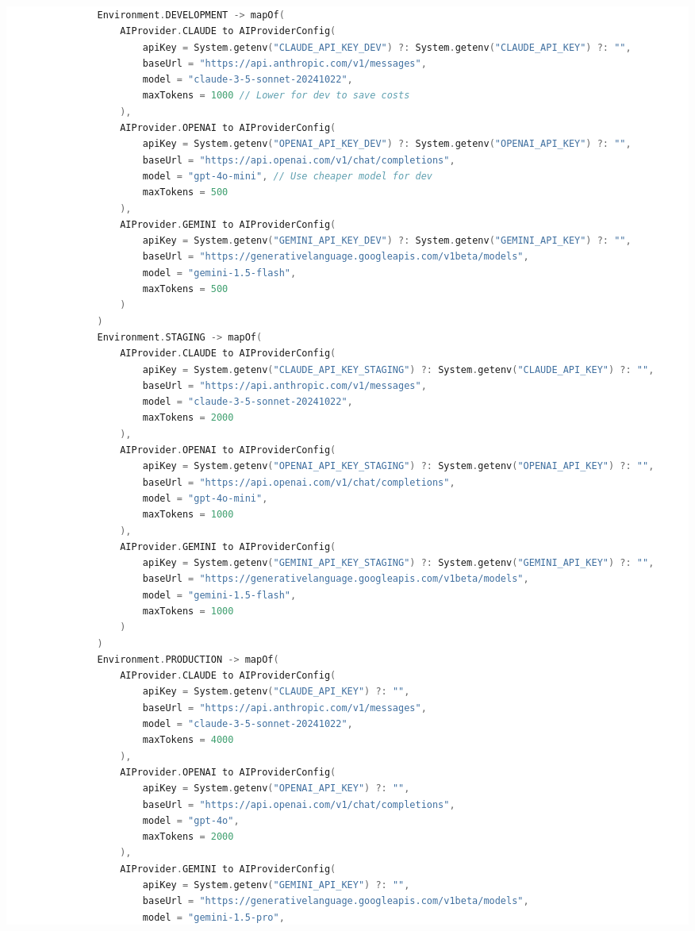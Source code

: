 ```kotlin
                Environment.DEVELOPMENT -> mapOf(
                    AIProvider.CLAUDE to AIProviderConfig(
                        apiKey = System.getenv("CLAUDE_API_KEY_DEV") ?: System.getenv("CLAUDE_API_KEY") ?: "",
                        baseUrl = "https://api.anthropic.com/v1/messages",
                        model = "claude-3-5-sonnet-20241022",
                        maxTokens = 1000 // Lower for dev to save costs
                    ),
                    AIProvider.OPENAI to AIProviderConfig(
                        apiKey = System.getenv("OPENAI_API_KEY_DEV") ?: System.getenv("OPENAI_API_KEY") ?: "",
                        baseUrl = "https://api.openai.com/v1/chat/completions",
                        model = "gpt-4o-mini", // Use cheaper model for dev
                        maxTokens = 500
                    ),
                    AIProvider.GEMINI to AIProviderConfig(
                        apiKey = System.getenv("GEMINI_API_KEY_DEV") ?: System.getenv("GEMINI_API_KEY") ?: "",
                        baseUrl = "https://generativelanguage.googleapis.com/v1beta/models",
                        model = "gemini-1.5-flash",
                        maxTokens = 500
                    )
                )
                Environment.STAGING -> mapOf(
                    AIProvider.CLAUDE to AIProviderConfig(
                        apiKey = System.getenv("CLAUDE_API_KEY_STAGING") ?: System.getenv("CLAUDE_API_KEY") ?: "",
                        baseUrl = "https://api.anthropic.com/v1/messages",
                        model = "claude-3-5-sonnet-20241022",
                        maxTokens = 2000
                    ),
                    AIProvider.OPENAI to AIProviderConfig(
                        apiKey = System.getenv("OPENAI_API_KEY_STAGING") ?: System.getenv("OPENAI_API_KEY") ?: "",
                        baseUrl = "https://api.openai.com/v1/chat/completions",
                        model = "gpt-4o-mini",
                        maxTokens = 1000
                    ),
                    AIProvider.GEMINI to AIProviderConfig(
                        apiKey = System.getenv("GEMINI_API_KEY_STAGING") ?: System.getenv("GEMINI_API_KEY") ?: "",
                        baseUrl = "https://generativelanguage.googleapis.com/v1beta/models",
                        model = "gemini-1.5-flash",
                        maxTokens = 1000
                    )
                )
                Environment.PRODUCTION -> mapOf(
                    AIProvider.CLAUDE to AIProviderConfig(
                        apiKey = System.getenv("CLAUDE_API_KEY") ?: "",
                        baseUrl = "https://api.anthropic.com/v1/messages",
                        model = "claude-3-5-sonnet-20241022",
                        maxTokens = 4000
                    ),
                    AIProvider.OPENAI to AIProviderConfig(
                        apiKey = System.getenv("OPENAI_API_KEY") ?: "",
                        baseUrl = "https://api.openai.com/v1/chat/completions",
                        model = "gpt-4o",
                        maxTokens = 2000
                    ),
                    AIProvider.GEMINI to AIProviderConfig(
                        apiKey = System.getenv("GEMINI_API_KEY") ?: "",
                        baseUrl = "https://generativelanguage.googleapis.com/v1beta/models",
                        model = "gemini-1.5-pro",
```